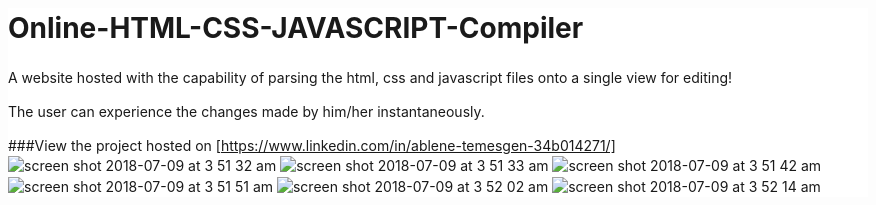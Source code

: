 # Online-HTML-CSS-JAVASCRIPT-Compiler

A website hosted with the capability of parsing the html, css and javascript files onto a single view for editing!

The user can experience the changes made by him/her instantaneously.

###View the project hosted on [https://www.linkedin.com/in/ablene-temesgen-34b014271/]
<img width="1280" alt="screen shot 2018-07-09 at 3 51 32 am" src="https://user-images.githubusercontent.com/32235795/42424546-9e43fe40-832b-11e8-8dc6-1b83343c9cdb.png">
<img width="1280" alt="screen shot 2018-07-09 at 3 51 33 am" src="https://user-images.githubusercontent.com/32235795/42424547-9e725ccc-832b-11e8-8d53-fd3fafd8d537.png">
<img width="1280" alt="screen shot 2018-07-09 at 3 51 42 am" src="https://user-images.githubusercontent.com/32235795/42424548-9f4161ca-832b-11e8-9897-861306b9e3a5.png">
<img width="1280" alt="screen shot 2018-07-09 at 3 51 51 am" src="https://user-images.githubusercontent.com/32235795/42424550-9f6db11c-832b-11e8-8df2-1998f6b041eb.png">
<img width="1280" alt="screen shot 2018-07-09 at 3 52 02 am" src="https://user-images.githubusercontent.com/32235795/42424551-9f9c878a-832b-11e8-858e-b4a031aa034c.png">
<img width="1280" alt="screen shot 2018-07-09 at 3 52 14 am" src="https://user-images.githubusercontent.com/32235795/42424552-9fcefc4c-832b-11e8-8a27-fb5e651383dc.png">
